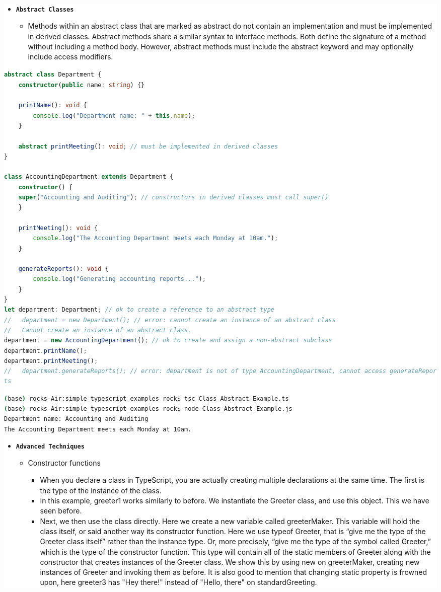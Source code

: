 
- **`Abstract Classes`** 

  - Methods within an abstract class that are marked as abstract do not contain an implementation and must be implemented in derived classes. Abstract methods share a similar syntax to interface methods. Both define the signature of a method without including a method body. However, abstract methods must include the abstract keyword and may optionally include access modifiers.
```ts
abstract class Department {
    constructor(public name: string) {}

    printName(): void {
        console.log("Department name: " + this.name);
    }

    abstract printMeeting(): void; // must be implemented in derived classes
}

class AccountingDepartment extends Department {
    constructor() {
    super("Accounting and Auditing"); // constructors in derived classes must call super()
    }

    printMeeting(): void {
        console.log("The Accounting Department meets each Monday at 10am.");
    }

    generateReports(): void {
        console.log("Generating accounting reports...");
    }
}
let department: Department; // ok to create a reference to an abstract type
//   department = new Department(); // error: cannot create an instance of an abstract class
//   Cannot create an instance of an abstract class.
department = new AccountingDepartment(); // ok to create and assign a non-abstract subclass
department.printName();
department.printMeeting();
//   department.generateReports(); // error: department is not of type AccountingDepartment, cannot access generateReports
```
```sh
(base) rocks-Air:simple_typescript_examples rock$ tsc Class_Abstract_Example.ts 
(base) rocks-Air:simple_typescript_examples rock$ node Class_Abstract_Example.js
Department name: Accounting and Auditing
The Accounting Department meets each Monday at 10am.
```

- **`Advanced Techniques`**

  - Constructor functions

    - When you declare a class in TypeScript, you are actually creating multiple declarations at the same time. The first is the type of the instance of the class.
    - In this example, greeter1 works similarly to before. We instantiate the Greeter class, and use this object. This we have seen before.
    - Next, we then use the class directly. Here we create a new variable called greeterMaker. This variable will hold the class itself, or said another way its constructor function. Here we use typeof Greeter, that is “give me the type of the Greeter class itself” rather than the instance type. Or, more precisely, “give me the type of the symbol called Greeter,” which is the type of the constructor function. This type will contain all of the static members of Greeter along with the constructor that creates instances of the Greeter class. We show this by using new on greeterMaker, creating new instances of Greeter and invoking them as before. It is also good to mention that changing static property is frowned upon, here greeter3 has "Hey there!" instead of "Hello, there" on standardGreeting.
